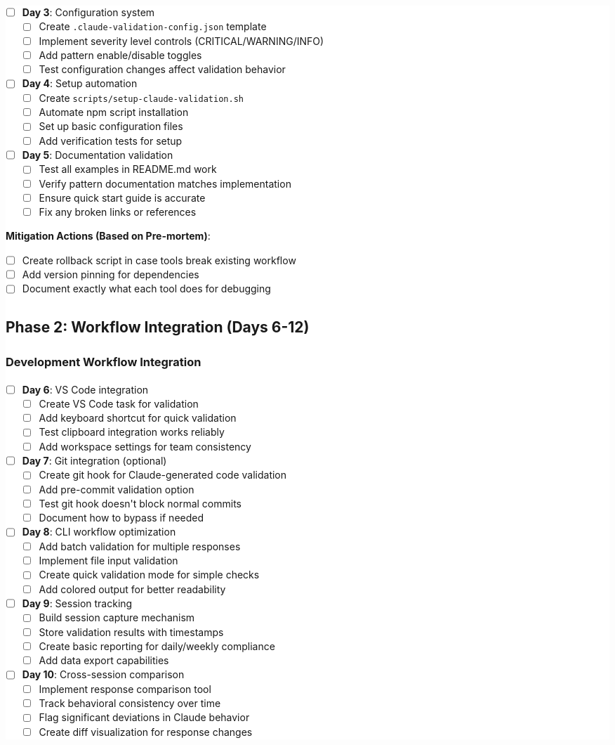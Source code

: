 - [ ] **Day 3**: Configuration system
  - [ ] Create `.claude-validation-config.json` template
  - [ ] Implement severity level controls (CRITICAL/WARNING/INFO)
  - [ ] Add pattern enable/disable toggles
  - [ ] Test configuration changes affect validation behavior

- [ ] **Day 4**: Setup automation
  - [ ] Create `scripts/setup-claude-validation.sh`
  - [ ] Automate npm script installation
  - [ ] Set up basic configuration files
  - [ ] Add verification tests for setup

- [ ] **Day 5**: Documentation validation
  - [ ] Test all examples in README.md work
  - [ ] Verify pattern documentation matches implementation
  - [ ] Ensure quick start guide is accurate
  - [ ] Fix any broken links or references

**Mitigation Actions (Based on Pre-mortem)**:
- [ ] Create rollback script in case tools break existing workflow
- [ ] Add version pinning for dependencies
- [ ] Document exactly what each tool does for debugging

## Phase 2: Workflow Integration (Days 6-12)

### Development Workflow Integration
- [ ] **Day 6**: VS Code integration
  - [ ] Create VS Code task for validation
  - [ ] Add keyboard shortcut for quick validation
  - [ ] Test clipboard integration works reliably
  - [ ] Add workspace settings for team consistency

- [ ] **Day 7**: Git integration (optional)
  - [ ] Create git hook for Claude-generated code validation
  - [ ] Add pre-commit validation option
  - [ ] Test git hook doesn't block normal commits
  - [ ] Document how to bypass if needed

- [ ] **Day 8**: CLI workflow optimization
  - [ ] Add batch validation for multiple responses
  - [ ] Implement file input validation
  - [ ] Create quick validation mode for simple checks
  - [ ] Add colored output for better readability

- [ ] **Day 9**: Session tracking
  - [ ] Build session capture mechanism
  - [ ] Store validation results with timestamps
  - [ ] Create basic reporting for daily/weekly compliance
  - [ ] Add data export capabilities

- [ ] **Day 10**: Cross-session comparison
  - [ ] Implement response comparison tool
  - [ ] Track behavioral consistency over time
  - [ ] Flag significant deviations in Claude behavior
  - [ ] Create diff visualization for response changes
